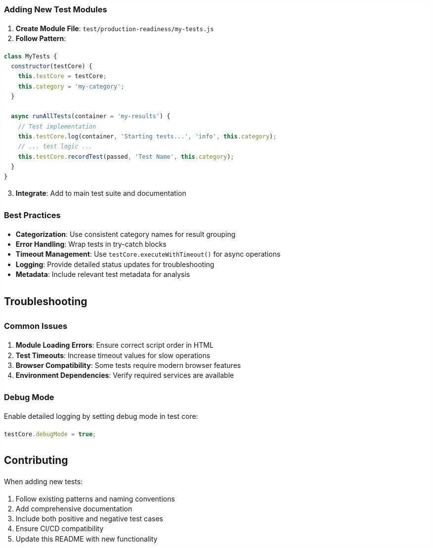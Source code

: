 ### Adding New Test Modules

1. **Create Module File**: `test/production-readiness/my-tests.js`
2. **Follow Pattern**:

```javascript
class MyTests {
  constructor(testCore) {
    this.testCore = testCore;
    this.category = 'my-category';
  }

  async runAllTests(container = 'my-results') {
    // Test implementation
    this.testCore.log(container, 'Starting tests...', 'info', this.category);
    // ... test logic ...
    this.testCore.recordTest(passed, 'Test Name', this.category);
  }
}
```

3. **Integrate**: Add to main test suite and documentation

### Best Practices

- **Categorization**: Use consistent category names for result grouping
- **Error Handling**: Wrap tests in try-catch blocks
- **Timeout Management**: Use `testCore.executeWithTimeout()` for async operations
- **Logging**: Provide detailed status updates for troubleshooting
- **Metadata**: Include relevant test metadata for analysis

## Troubleshooting

### Common Issues

1. **Module Loading Errors**: Ensure correct script order in HTML
2. **Test Timeouts**: Increase timeout values for slow operations
3. **Browser Compatibility**: Some tests require modern browser features
4. **Environment Dependencies**: Verify required services are available

### Debug Mode

Enable detailed logging by setting debug mode in test core:

```javascript
testCore.debugMode = true;
```

## Contributing

When adding new tests:

1. Follow existing patterns and naming conventions
2. Add comprehensive documentation
3. Include both positive and negative test cases
4. Ensure CI/CD compatibility
5. Update this README with new functionality
